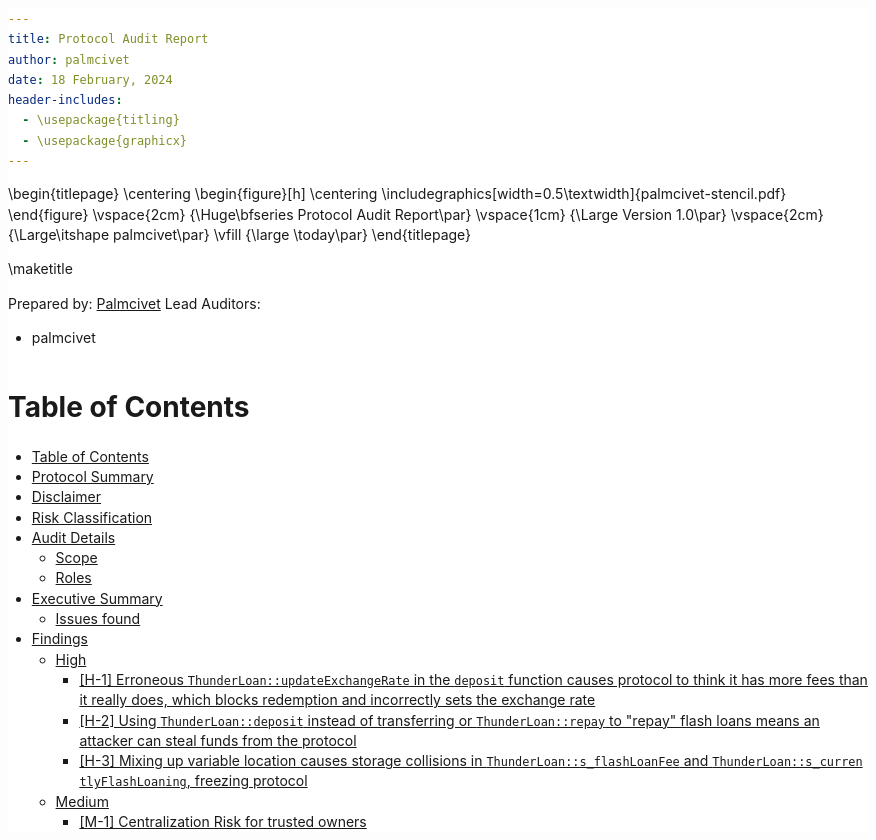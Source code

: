 ```yaml
---
title: Protocol Audit Report
author: palmcivet
date: 18 February, 2024
header-includes:
  - \usepackage{titling}
  - \usepackage{graphicx}
---
```


\begin{titlepage}
\centering
\begin{figure}[h]
\centering
\includegraphics[width=0.5\textwidth]{palmcivet-stencil.pdf}
\end{figure}
\vspace{2cm}
{\Huge\bfseries Protocol Audit Report\par}
\vspace{1cm}
{\Large Version 1.0\par}
\vspace{2cm}
{\Large\itshape palmcivet\par}
\vfill
{\large \today\par}
\end{titlepage}

\maketitle



Prepared by: [Palmcivet](https://palmcivet.dev)
Lead Auditors:

- palmcivet

# Table of Contents

- [Table of Contents](#table-of-contents)
- [Protocol Summary](#protocol-summary)
- [Disclaimer](#disclaimer)
- [Risk Classification](#risk-classification)
- [Audit Details](#audit-details)
  - [Scope](#scope)
  - [Roles](#roles)
- [Executive Summary](#executive-summary)
  - [Issues found](#issues-found)
- [Findings](#findings)
  - [High](#high)
    - [\[H-1\] Erroneous `ThunderLoan::updateExchangeRate` in the `deposit` function causes protocol to think it has more fees than it really does, which blocks redemption and incorrectly sets the exchange rate](#h-1-erroneous-thunderloanupdateexchangerate-in-the-deposit-function-causes-protocol-to-think-it-has-more-fees-than-it-really-does-which-blocks-redemption-and-incorrectly-sets-the-exchange-rate)
    - [\[H-2\] Using `ThunderLoan::deposit` instead of transferring or `ThunderLoan::repay` to "repay" flash loans means an attacker can steal funds from the protocol](#h-2-using-thunderloandeposit-instead-of-transferring-or-thunderloanrepay-to-repay-flash-loans-means-an-attacker-can-steal-funds-from-the-protocol)
    - [\[H-3\] Mixing up variable location causes storage collisions in `ThunderLoan::s_flashLoanFee` and `ThunderLoan::s_currentlyFlashLoaning`, freezing protocol](#h-3-mixing-up-variable-location-causes-storage-collisions-in-thunderloans_flashloanfee-and-thunderloans_currentlyflashloaning-freezing-protocol)
  - [Medium](#medium)
    - [\[M-1\] Centralization Risk for trusted owners](#m-1-centralization-risk-for-trusted-owners)